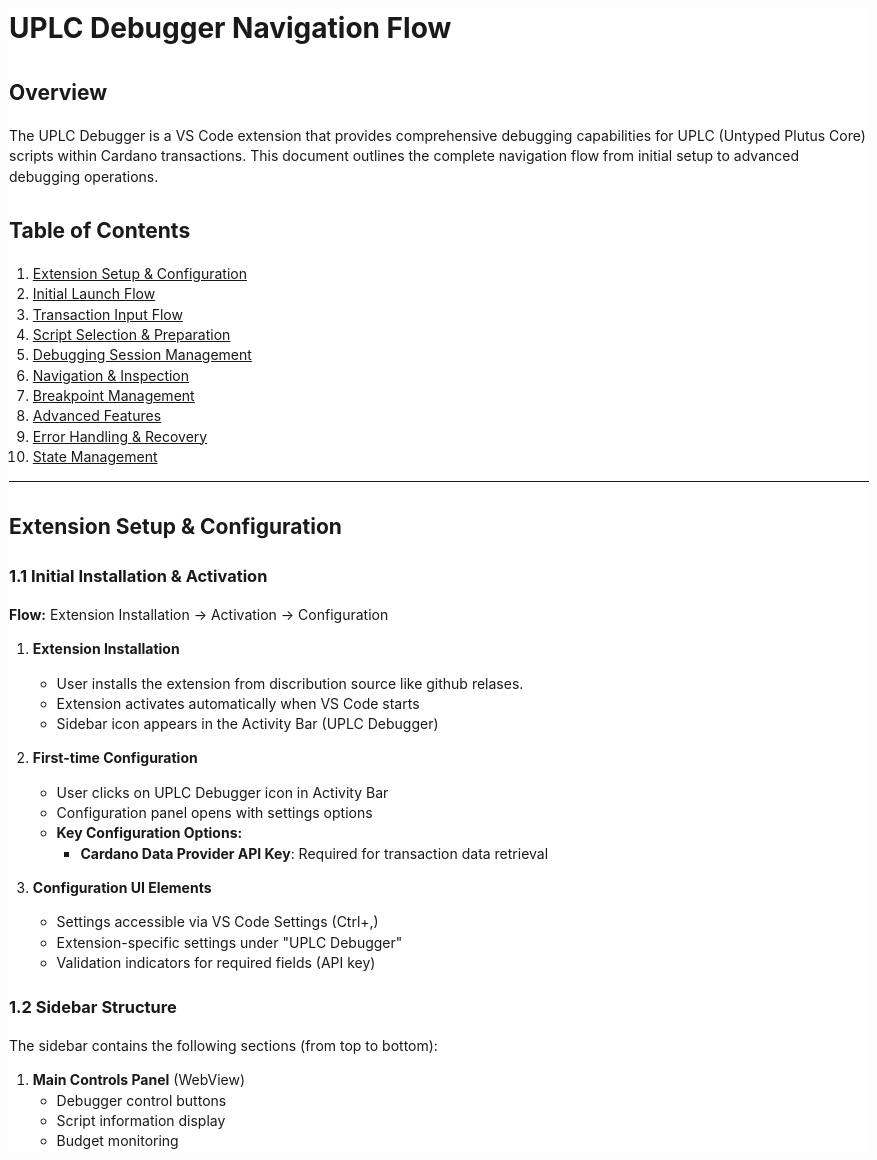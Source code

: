 # UPLC Debugger Navigation Flow

## Overview

The UPLC Debugger is a VS Code extension that provides comprehensive debugging capabilities for UPLC (Untyped Plutus Core) scripts within Cardano transactions. This document outlines the complete navigation flow from initial setup to advanced debugging operations.

## Table of Contents

1. [Extension Setup & Configuration](#extension-setup--configuration)
2. [Initial Launch Flow](#initial-launch-flow)
3. [Transaction Input Flow](#transaction-input-flow)
4. [Script Selection & Preparation](#script-selection--preparation)
5. [Debugging Session Management](#debugging-session-management)
6. [Navigation & Inspection](#navigation--inspection)
7. [Breakpoint Management](#breakpoint-management)
8. [Advanced Features](#advanced-features)
9. [Error Handling & Recovery](#error-handling--recovery)
10. [State Management](#state-management)

---

## Extension Setup & Configuration

### 1.1 Initial Installation & Activation

**Flow:** Extension Installation → Activation → Configuration

1. **Extension Installation**
   - User installs the extension from discribution source like github relases.
   - Extension activates automatically when VS Code starts
   - Sidebar icon appears in the Activity Bar (UPLC Debugger)

2. **First-time Configuration**
   - User clicks on UPLC Debugger icon in Activity Bar
   - Configuration panel opens with settings options
   - **Key Configuration Options:**
     - **Cardano Data Provider API Key**: Required for transaction data retrieval

3. **Configuration UI Elements**
   - Settings accessible via VS Code Settings (Ctrl+,)
   - Extension-specific settings under "UPLC Debugger"
   - Validation indicators for required fields (API key)

### 1.2 Sidebar Structure

The sidebar contains the following sections (from top to bottom):

1. **Main Controls Panel** (WebView)
   - Debugger control buttons
   - Script information display
   - Budget monitoring
